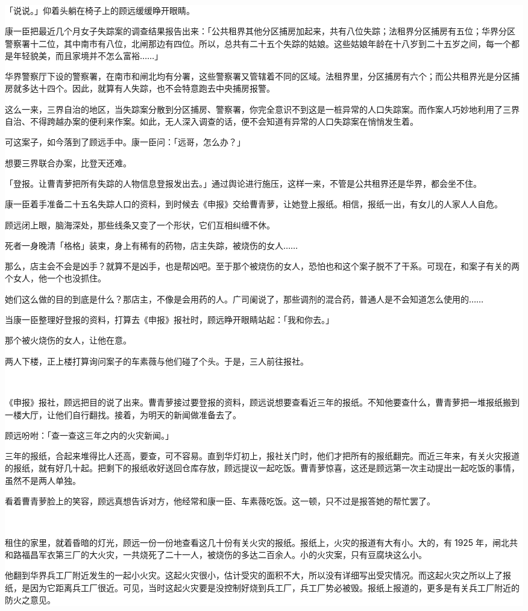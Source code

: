 「说说。」仰着头躺在椅子上的顾远缓缓睁开眼睛。


康一臣把最近几个月女子失踪案的调查结果报告出来：「公共租界其他分区捕房加起来，共有八位失踪；法租界分区捕房有五位；华界分区警察署十二位，其中南市有八位，北闸那边有四位。所以，总共有二十五个失踪的姑娘。这些姑娘年龄在十八岁到二十五岁之间，每一个都是年轻貌美，而且家境并不怎么富裕……」


华界警察厅下设的警察署，在南市和闸北均有分署，这些警察署又管辖着不同的区域。法租界里，分区捕房有六个；而公共租界光是分区捕房就多达十四个。因此，就算有人失踪，也不会特意跑去中央捕房报警。


这么一来，三界自治的地区，当失踪案分散到分区捕房、警察署，你完全意识不到这是一桩异常的人口失踪案。而作案人巧妙地利用了三界自治、不得跨越办案的便利来作案。如此，无人深入调查的话，便不会知道有异常的人口失踪案在悄悄发生着。


可这案子，如今落到了顾远手中。康一臣问：「远哥，怎么办？」


想要三界联合办案，比登天还难。


「登报。让曹青萝把所有失踪的人物信息登报发出去。」通过舆论进行施压，这样一来，不管是公共租界还是华界，都会坐不住。


康一臣着手准备二十五名失踪人口的资料，到时候去《申报》交给曹青萝，让她登上报纸。相信，报纸一出，有女儿的人家人人自危。


顾远闭上眼，脑海深处，那些线条又变了一个形状，它们互相纠缠不休。


死者一身晚清「格格」装束，身上有稀有的药物，店主失踪，被烧伤的女人……


那么，店主会不会是凶手？就算不是凶手，也是帮凶吧。至于那个被烧伤的女人，恐怕也和这个案子脱不了干系。可现在，和案子有关的两个女人，他一个也没抓住。


她们这么做的目的到底是什么？那店主，不像是会用药的人。广司阑说了，那些调剂的混合药，普通人是不会知道怎么使用的……


当康一臣整理好登报的资料，打算去《申报》报社时，顾远睁开眼睛站起：「我和你去。」


那个被火烧伤的女人，让他在意。


两人下楼，正上楼打算询问案子的车素薇与他们碰了个头。于是，三人前往报社。


 


《申报》报社，顾远把目的说了出来。曹青萝接过要登报的资料，顾远说想要查看近三年的报纸。不知他要查什么，曹青萝把一堆报纸搬到一楼大厅，让他们自行翻找。接着，为明天的新闻做准备去了。


顾远吩咐：「查一查这三年之内的火灾新闻。」


三年的报纸，合起来堆得比人还高，要查，可不容易。直到华灯初上，报社关门时，他们才把所有的报纸翻完。而近三年来，有关火灾报道的报纸，就有好几十起。把剩下的报纸收好送回仓库存放，顾远提议一起吃饭。曹青萝惊喜，这还是顾远第一次主动提出一起吃饭的事情，虽然不是两人单独。


看着曹青萝脸上的笑容，顾远真想告诉对方，他经常和康一臣、车素薇吃饭。这一顿，只不过是报答她的帮忙罢了。


 


租住的家里，就着昏暗的灯光，顾远一份一份地查看这几十份有关火灾的报纸。报纸上，火灾的报道有大有小。大的，有 1925 年，闸北共和路福昌军衣第三厂的大火灾，一共烧死了二十一人，被烧伤的多达二百余人。小的火灾案，只有豆腐块这么小。


他翻到华界兵工厂附近发生的一起小火灾。这起火灾很小，估计受灾的面积不大，所以没有详细写出受灾情况。而这起火灾之所以上了报纸，是因为它距离兵工厂很近。可见，当时这起火灾要是没控制好烧到兵工厂，兵工厂势必被毁。报纸上报道的，更多是有关兵工厂附近的防火之意见。
